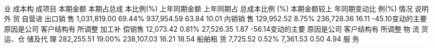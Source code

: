 业
成本构
成项目
本期金额
本期占总成
本比例(%)
上年同期金额
上年同期占
总成本比例
(%)
本期金额较上
年同期变动比
例(%)
情况
说明
外
贸
自营进
出口销
售
1,031,819.00
69.44%
937,954.59
63.84
10.01
内销销
售
129,952.52
8.75%
236,728.36
16.11
-45.10变动的主要
原因是公司
客户结构有
所调整
加工补
偿销售
12,073.42
0.81%
27,526.35
1.87
-56.14变动的主要
原因是公司
客户结构有
所调整
物
流
货运、仓
储及代
理
282,255.51
19.00%
238,107.03
16.21
18.54
船舶租
赁
7,725.52
0.52%
7,361.53
0.50
4.94
服
务